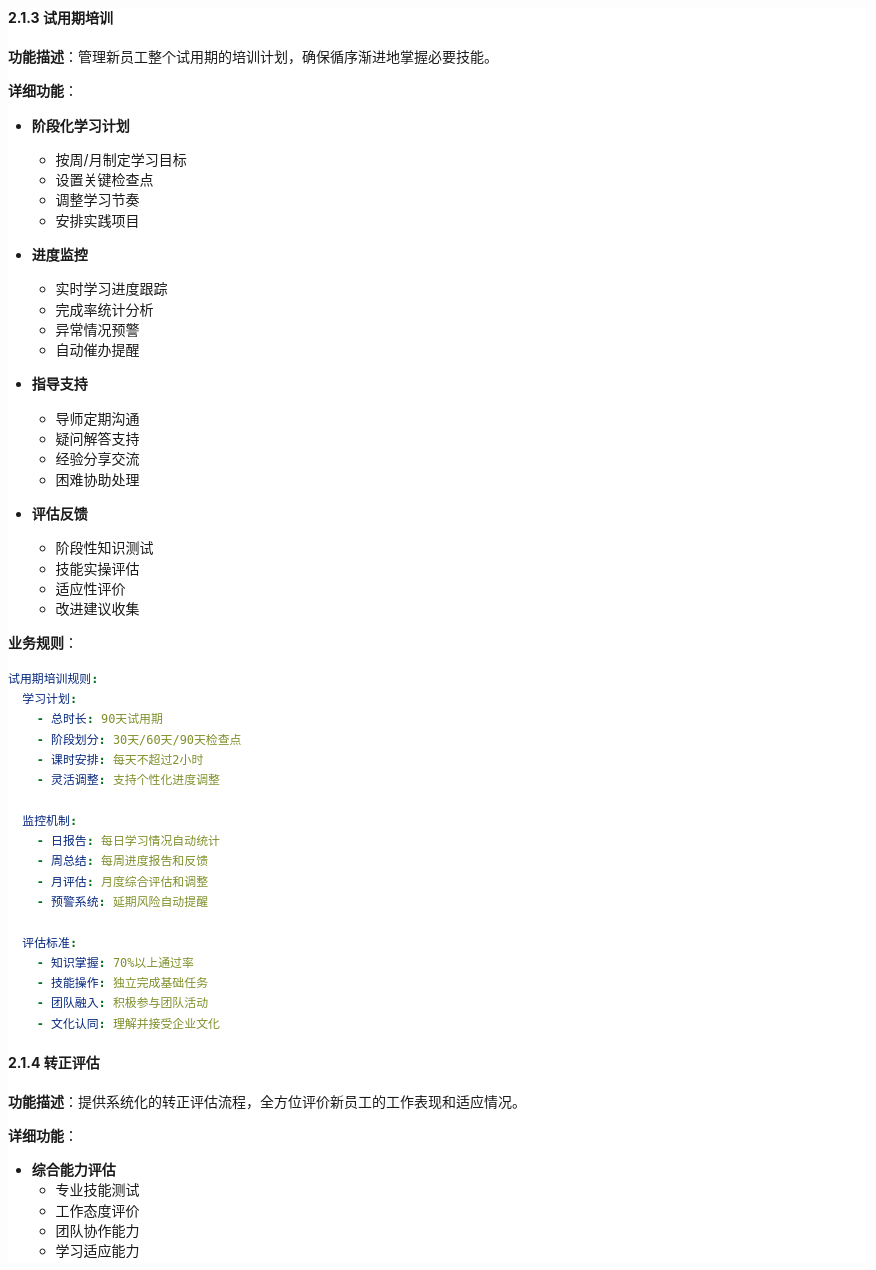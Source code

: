 #### 2.1.3 试用期培训
**功能描述**：管理新员工整个试用期的培训计划，确保循序渐进地掌握必要技能。

**详细功能**：
- **阶段化学习计划**
  - 按周/月制定学习目标
  - 设置关键检查点
  - 调整学习节奏
  - 安排实践项目

- **进度监控**
  - 实时学习进度跟踪
  - 完成率统计分析
  - 异常情况预警
  - 自动催办提醒

- **指导支持**
  - 导师定期沟通
  - 疑问解答支持
  - 经验分享交流
  - 困难协助处理

- **评估反馈**
  - 阶段性知识测试
  - 技能实操评估
  - 适应性评价
  - 改进建议收集

**业务规则**：
```yaml
试用期培训规则:
  学习计划:
    - 总时长: 90天试用期
    - 阶段划分: 30天/60天/90天检查点
    - 课时安排: 每天不超过2小时
    - 灵活调整: 支持个性化进度调整
  
  监控机制:
    - 日报告: 每日学习情况自动统计
    - 周总结: 每周进度报告和反馈
    - 月评估: 月度综合评估和调整
    - 预警系统: 延期风险自动提醒
  
  评估标准:
    - 知识掌握: 70%以上通过率
    - 技能操作: 独立完成基础任务
    - 团队融入: 积极参与团队活动
    - 文化认同: 理解并接受企业文化
```

#### 2.1.4 转正评估
**功能描述**：提供系统化的转正评估流程，全方位评价新员工的工作表现和适应情况。

**详细功能**：
- **综合能力评估**
  - 专业技能测试
  - 工作态度评价
  - 团队协作能力
  - 学习适应能力
